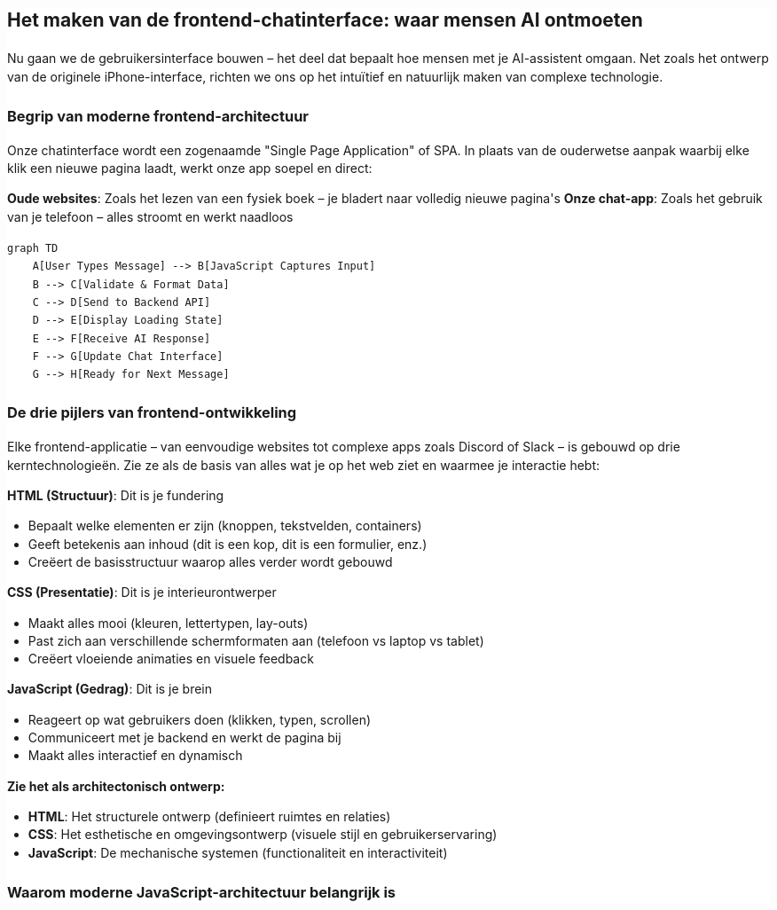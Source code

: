 ## Het maken van de frontend-chatinterface: waar mensen AI ontmoeten

Nu gaan we de gebruikersinterface bouwen – het deel dat bepaalt hoe mensen met je AI-assistent omgaan. Net zoals het ontwerp van de originele iPhone-interface, richten we ons op het intuïtief en natuurlijk maken van complexe technologie.

### Begrip van moderne frontend-architectuur

Onze chatinterface wordt een zogenaamde "Single Page Application" of SPA. In plaats van de ouderwetse aanpak waarbij elke klik een nieuwe pagina laadt, werkt onze app soepel en direct:

**Oude websites**: Zoals het lezen van een fysiek boek – je bladert naar volledig nieuwe pagina's
**Onze chat-app**: Zoals het gebruik van je telefoon – alles stroomt en werkt naadloos

```mermaid
graph TD
    A[User Types Message] --> B[JavaScript Captures Input]
    B --> C[Validate & Format Data]
    C --> D[Send to Backend API]
    D --> E[Display Loading State]
    E --> F[Receive AI Response]
    F --> G[Update Chat Interface]
    G --> H[Ready for Next Message]
```

### De drie pijlers van frontend-ontwikkeling

Elke frontend-applicatie – van eenvoudige websites tot complexe apps zoals Discord of Slack – is gebouwd op drie kerntechnologieën. Zie ze als de basis van alles wat je op het web ziet en waarmee je interactie hebt:

**HTML (Structuur)**: Dit is je fundering
- Bepaalt welke elementen er zijn (knoppen, tekstvelden, containers)
- Geeft betekenis aan inhoud (dit is een kop, dit is een formulier, enz.)
- Creëert de basisstructuur waarop alles verder wordt gebouwd

**CSS (Presentatie)**: Dit is je interieurontwerper
- Maakt alles mooi (kleuren, lettertypen, lay-outs)
- Past zich aan verschillende schermformaten aan (telefoon vs laptop vs tablet)
- Creëert vloeiende animaties en visuele feedback

**JavaScript (Gedrag)**: Dit is je brein
- Reageert op wat gebruikers doen (klikken, typen, scrollen)
- Communiceert met je backend en werkt de pagina bij
- Maakt alles interactief en dynamisch

**Zie het als architectonisch ontwerp:**
- **HTML**: Het structurele ontwerp (definieert ruimtes en relaties)
- **CSS**: Het esthetische en omgevingsontwerp (visuele stijl en gebruikerservaring)
- **JavaScript**: De mechanische systemen (functionaliteit en interactiviteit)

### Waarom moderne JavaScript-architectuur belangrijk is
